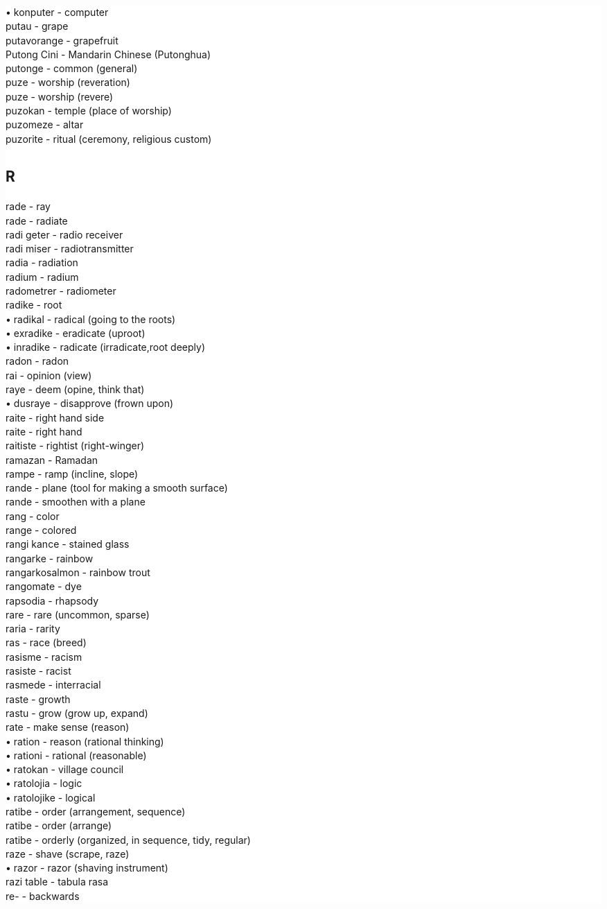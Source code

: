 • konputer - computer  
putau - grape  
putavorange - grapefruit  
Putong Cini - Mandarin Chinese (Putonghua)  
putonge - common (general)  
puze - worship (reveration)  
puze - worship (revere)  
puzokan - temple (place of worship)  
puzomeze - altar  
puzorite - ritual (ceremony, religious custom)  

## R  

rade - ray  
rade - radiate  
radi geter - radio receiver  
radi miser - radiotransmitter  
radia - radiation  
radium - radium  
radometrer - radiometer  
radike - root  
• radikal - radical (going to the roots)  
• exradike - eradicate (uproot)  
• inradike - radicate (irradicate,root deeply)  
radon - radon  
rai - opinion (view)  
raye - deem (opine, think that)  
• dusraye - disapprove (frown upon)  
raite - right hand side  
raite - right hand  
raitiste - rightist (right-winger)  
ramazan - Ramadan  
rampe - ramp (incline, slope)  
rande - plane (tool for making a smooth surface)  
rande - smoothen with a plane  
rang - color  
range - colored  
rangi kance - stained glass  
rangarke - rainbow  
rangarkosalmon - rainbow trout  
rangomate - dye  
rapsodia - rhapsody  
rare - rare (uncommon, sparse)  
raria - rarity  
ras - race (breed)  
rasisme - racism  
rasiste - racist  
rasmede - interracial  
raste - growth  
rastu - grow (grow up, expand)  
rate - make sense (reason)  
• ration - reason (rational thinking)  
• rationi - rational (reasonable)  
• ratokan - village council  
• ratolojia - logic  
• ratolojike - logical  
ratibe - order (arrangement, sequence)  
ratibe - order (arrange)  
ratibe - orderly (organized, in sequence, tidy, regular)  
raze - shave (scrape, raze)  
• razor - razor (shaving instrument)  
razi table - tabula rasa  
re- - backwards  